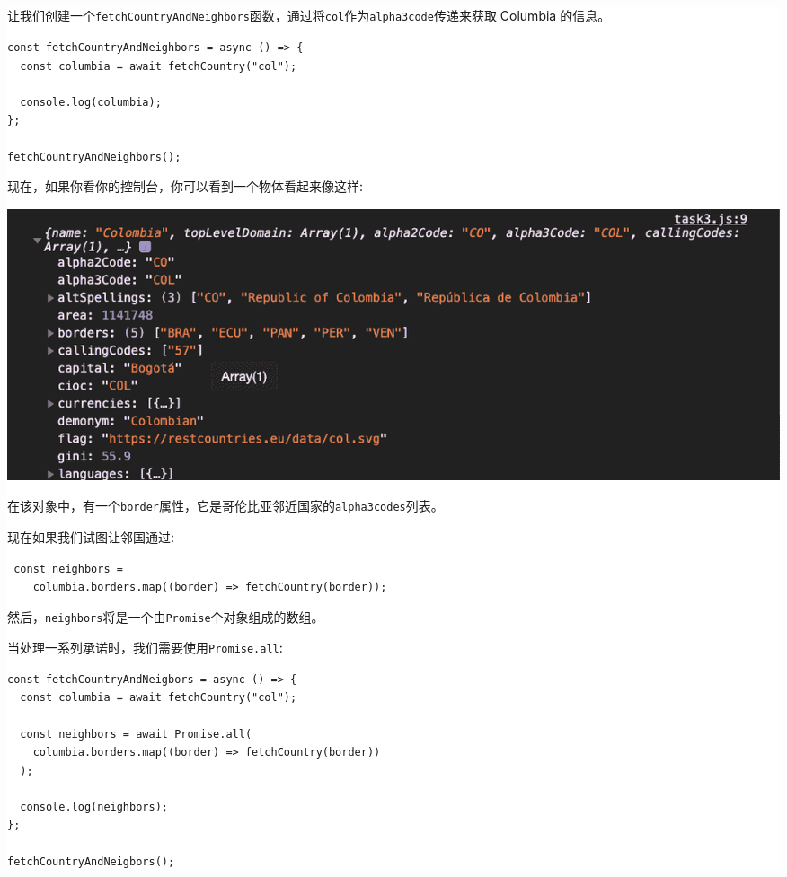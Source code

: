 让我们创建一个`fetchCountryAndNeighbors`函数，通过将`col`作为`alpha3code`传递来获取 Columbia 的信息。

```
const fetchCountryAndNeighbors = async () => {
  const columbia = await fetchCountry("col");

  console.log(columbia);
};

fetchCountryAndNeighbors(); 
```

现在，如果你看你的控制台，你可以看到一个物体看起来像这样:

![Alt Text](img/5b290097f9869b741aa1b58f6430f4f1.png)

在该对象中，有一个`border`属性，它是哥伦比亚邻近国家的`alpha3codes`列表。

现在如果我们试图让邻国通过:

```
 const neighbors = 
    columbia.borders.map((border) => fetchCountry(border)); 
```

然后，`neighbors`将是一个由`Promise`个对象组成的数组。

当处理一系列承诺时，我们需要使用`Promise.all`:

```
const fetchCountryAndNeigbors = async () => {
  const columbia = await fetchCountry("col");

  const neighbors = await Promise.all(
    columbia.borders.map((border) => fetchCountry(border))
  );

  console.log(neighbors);
};

fetchCountryAndNeigbors(); 
```
